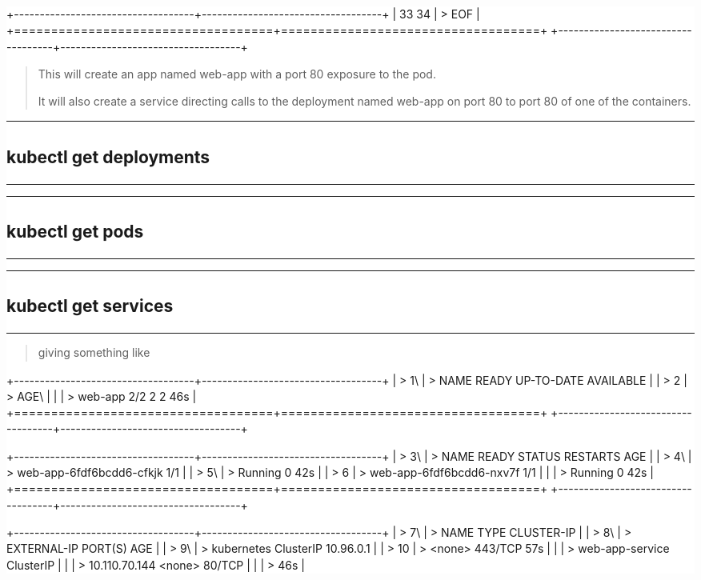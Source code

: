 +-----------------------------------+-----------------------------------+
| 33 34                             | > EOF                             |
+===================================+===================================+
+-----------------------------------+-----------------------------------+

> This will create an app named web-app with a port 80 exposure to the
> pod.
>
> It will also create a service directing calls to the deployment named
> web-app on port 80 to port 80 of one of the containers.

  -----------------------------------------------------------------------
  kubectl get deployments
  -----------------------------------------------------------------------

  -----------------------------------------------------------------------

  -----------------------------------------------------------------------
  kubectl get pods
  -----------------------------------------------------------------------

  -----------------------------------------------------------------------

  -----------------------------------------------------------------------
  kubectl get services
  -----------------------------------------------------------------------

  -----------------------------------------------------------------------

> giving something like

+-----------------------------------+-----------------------------------+
| > 1\                              | > NAME READY UP-TO-DATE AVAILABLE |
| > 2                               | > AGE\                            |
|                                   | > web-app 2/2 2 2 46s             |
+===================================+===================================+
+-----------------------------------+-----------------------------------+

+-----------------------------------+-----------------------------------+
| > 3\                              | > NAME READY STATUS RESTARTS AGE  |
| > 4\                              | > web-app-6fdf6bcdd6-cfkjk 1/1    |
| > 5\                              | > Running 0 42s                   |
| > 6                               | > web-app-6fdf6bcdd6-nxv7f 1/1    |
|                                   | > Running 0 42s                   |
+===================================+===================================+
+-----------------------------------+-----------------------------------+

+-----------------------------------+-----------------------------------+
| > 7\                              | > NAME TYPE CLUSTER-IP            |
| > 8\                              | > EXTERNAL-IP PORT(S) AGE         |
| > 9\                              | > kubernetes ClusterIP 10.96.0.1  |
| > 10                              | > \<none\> 443/TCP 57s            |
|                                   | > web-app-service ClusterIP       |
|                                   | > 10.110.70.144 \<none\> 80/TCP   |
|                                   | > 46s                             |